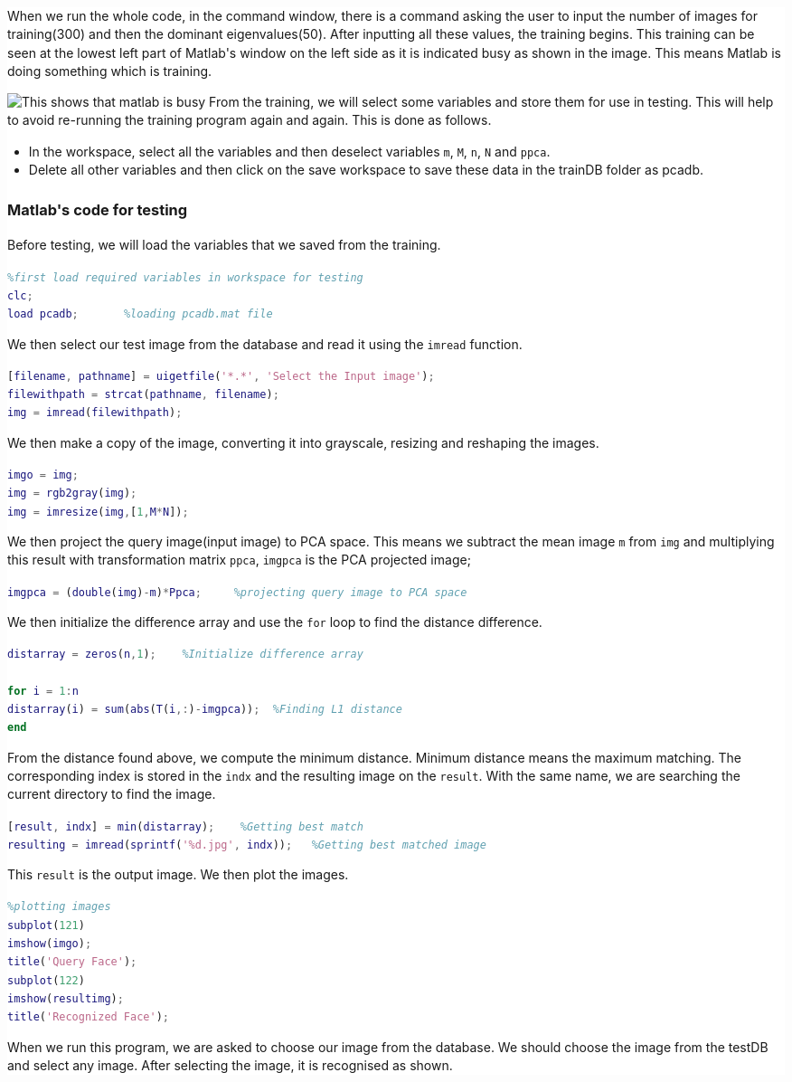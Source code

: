When we run the whole code, in the command window, there is a command asking the user to input the number of images for training(300) and then the dominant eigenvalues(50). After inputting all these values, the training begins. This training can be seen at the lowest left part of Matlab's window on the left side as it is indicated busy as shown in the image. This means Matlab is doing something which is training.

![This shows that matlab is busy](engineering-education/face-recognition-using-principal-component-analysis(pca)/image2.png)
From the training, we will select some variables and store them for use in testing. This will help to avoid re-running the training program again and again. This is done as follows.
- In the workspace, select all the variables and then deselect variables `m`, `M`, `n`, `N` and `ppca`.
- Delete all other variables and then click on the save workspace to save these data in the trainDB folder as pcadb.

### Matlab's code for testing
Before testing, we will load the variables that we saved from the training.
```Matlab
%first load required variables in workspace for testing
clc;
load pcadb;       %loading pcadb.mat file 
```
We then select our test image from the database and read it using the `imread` function.
```Matlab
[filename, pathname] = uigetfile('*.*', 'Select the Input image');
filewithpath = strcat(pathname, filename);
img = imread(filewithpath);
```
We then make a copy of the image, converting it into grayscale, resizing and reshaping the images.
```Matlab
imgo = img;
img = rgb2gray(img);
img = imresize(img,[1,M*N]);
```
We then project the query image(input image) to PCA space. This means we subtract the mean image `m` from `img` and multiplying this result with transformation matrix `ppca`, `imgpca` is the PCA projected image;
```Matlab
imgpca = (double(img)-m)*Ppca;     %projecting query image to PCA space
```
We then initialize the difference array and use the `for` loop to find the distance difference.
```Matlab
distarray = zeros(n,1);    %Initialize difference array

for i = 1:n
distarray(i) = sum(abs(T(i,:)-imgpca));  %Finding L1 distance
end
```
From the distance found above, we compute the minimum distance. Minimum distance means the maximum matching. The corresponding index is stored in the `indx` and the resulting image on the `result`. With the same name, we are searching the current directory to find the image.
```Matlab
[result, indx] = min(distarray);    %Getting best match
resulting = imread(sprintf('%d.jpg', indx));   %Getting best matched image
```
This `result` is the output image. We then plot the images.
```Matlab
%plotting images
subplot(121)
imshow(imgo);
title('Query Face');
subplot(122)
imshow(resultimg);
title('Recognized Face');
```
When we run this program, we are asked to choose our image from the database. We should choose the image from the testDB and select any image. After selecting the image, it is recognised as shown.
